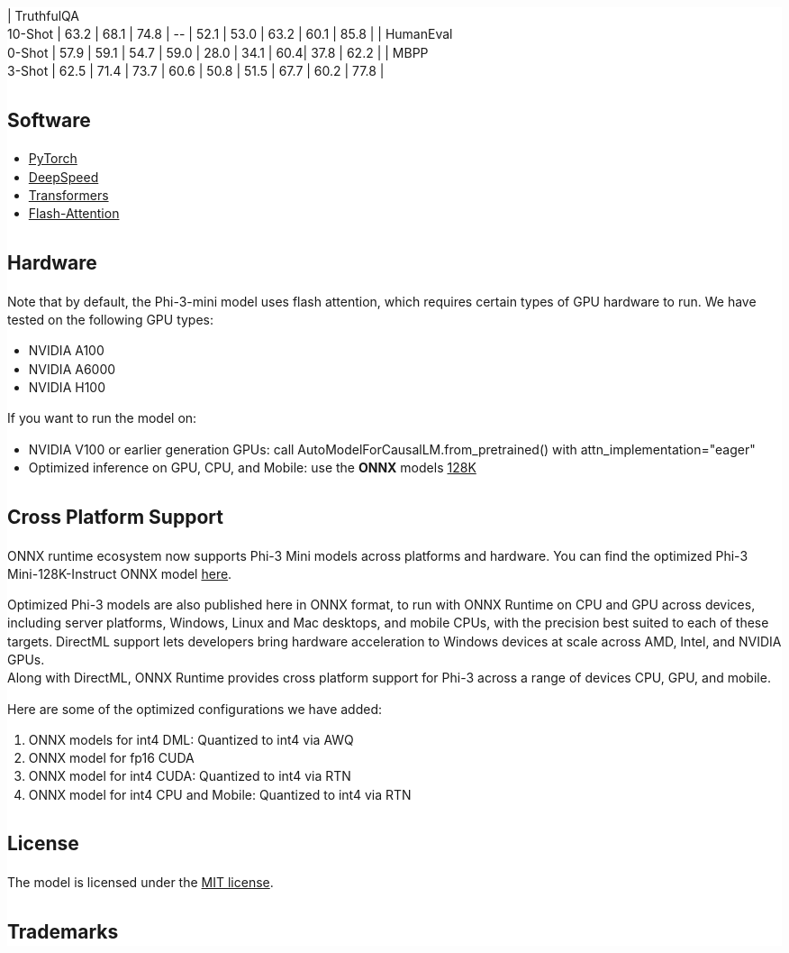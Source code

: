 | TruthfulQA <br> 10-Shot | 63.2 | 68.1 | 74.8 | -- | 52.1 | 53.0 | 63.2 | 60.1 | 85.8 |
| HumanEval <br> 0-Shot | 57.9 | 59.1 | 54.7 | 59.0 | 28.0 | 34.1 | 60.4| 37.8 | 62.2 |
| MBPP <br> 3-Shot | 62.5 | 71.4 | 73.7 | 60.6 | 50.8 | 51.5 | 67.7 | 60.2 | 77.8 |

## Software

* [PyTorch](https://github.com/pytorch/pytorch)
* [DeepSpeed](https://github.com/microsoft/DeepSpeed)
* [Transformers](https://github.com/huggingface/transformers)
* [Flash-Attention](https://github.com/HazyResearch/flash-attention)

## Hardware
Note that by default, the Phi-3-mini model uses flash attention, which requires certain types of GPU hardware to run. We have tested on the following GPU types:
* NVIDIA A100
* NVIDIA A6000
* NVIDIA H100

If you want to run the model on:
* NVIDIA V100 or earlier generation GPUs: call AutoModelForCausalLM.from_pretrained() with attn_implementation="eager"
* Optimized inference on GPU, CPU, and Mobile: use the **ONNX** models [128K](https://aka.ms/phi3-mini-128k-instruct-onnx)

## Cross Platform Support

ONNX runtime ecosystem now supports Phi-3 Mini models across platforms and hardware. You can find the optimized Phi-3 Mini-128K-Instruct ONNX model [here](https://aka.ms/phi3-mini-128k-instruct-onnx).

Optimized Phi-3 models are also published here in ONNX format, to run with ONNX Runtime on CPU and GPU across devices, including server platforms, Windows, Linux and Mac desktops, and mobile CPUs, with the precision best suited to each of these targets. DirectML support lets developers bring hardware acceleration to Windows devices at scale across AMD, Intel, and NVIDIA GPUs.  
Along with DirectML, ONNX Runtime provides cross platform support for Phi-3 across a range of devices CPU, GPU, and mobile.

Here are some of the optimized configurations we have added: 

1. ONNX models for int4 DML: Quantized to int4 via AWQ
2. ONNX model for fp16 CUDA
3. ONNX model for int4 CUDA: Quantized to int4 via RTN
4. ONNX model for int4 CPU and Mobile: Quantized to int4 via RTN

## License

The model is licensed under the [MIT license](https://huggingface.co/microsoft/Phi-3-mini-128k/resolve/main/LICENSE).

## Trademarks
